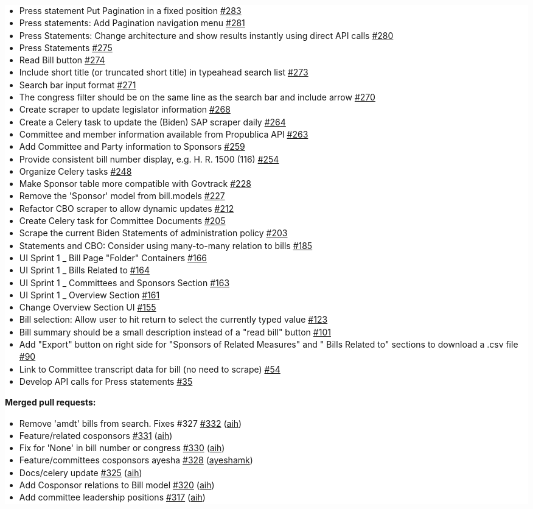 - Press statement Put Pagination in a fixed position [\#283](https://github.com/aih/FlatGov/issues/283)
- Press statements: Add Pagination navigation menu [\#281](https://github.com/aih/FlatGov/issues/281)
- Press Statements: Change architecture and show results instantly using direct API calls [\#280](https://github.com/aih/FlatGov/issues/280)
- Press Statements  [\#275](https://github.com/aih/FlatGov/issues/275)
- Read Bill button  [\#274](https://github.com/aih/FlatGov/issues/274)
- Include short title \(or truncated short title\) in typeahead search list [\#273](https://github.com/aih/FlatGov/issues/273)
- Search bar input format [\#271](https://github.com/aih/FlatGov/issues/271)
- The congress filter should be on the same line as the search bar and include arrow [\#270](https://github.com/aih/FlatGov/issues/270)
- Create scraper to update legislator information [\#268](https://github.com/aih/FlatGov/issues/268)
- Create a Celery task to update the \(Biden\) SAP scraper daily  [\#264](https://github.com/aih/FlatGov/issues/264)
- Committee and member information available from Propublica API [\#263](https://github.com/aih/FlatGov/issues/263)
- Add Committee and Party information to Sponsors [\#259](https://github.com/aih/FlatGov/issues/259)
- Provide consistent bill number display, e.g. H. R. 1500 \(116\) [\#254](https://github.com/aih/FlatGov/issues/254)
- Organize Celery tasks [\#248](https://github.com/aih/FlatGov/issues/248)
- Make Sponsor table more compatible with Govtrack [\#228](https://github.com/aih/FlatGov/issues/228)
- Remove the 'Sponsor' model from bill.models [\#227](https://github.com/aih/FlatGov/issues/227)
- Refactor CBO scraper to allow dynamic updates [\#212](https://github.com/aih/FlatGov/issues/212)
- Create Celery task for Committee Documents [\#205](https://github.com/aih/FlatGov/issues/205)
- Scrape the current Biden Statements of administration policy [\#203](https://github.com/aih/FlatGov/issues/203)
- Statements and CBO: Consider using many-to-many relation to bills [\#185](https://github.com/aih/FlatGov/issues/185)
- UI Sprint 1 \_ Bill Page "Folder" Containers [\#166](https://github.com/aih/FlatGov/issues/166)
- UI Sprint 1 \_ Bills Related to  [\#164](https://github.com/aih/FlatGov/issues/164)
- UI Sprint 1 \_ Committees and Sponsors Section [\#163](https://github.com/aih/FlatGov/issues/163)
- UI Sprint 1 \_ Overview Section  [\#161](https://github.com/aih/FlatGov/issues/161)
- Change Overview Section UI [\#155](https://github.com/aih/FlatGov/issues/155)
- Bill selection: Allow user to hit return to select the currently typed value [\#123](https://github.com/aih/FlatGov/issues/123)
- Bill summary should be a small description instead of a "read bill" button [\#101](https://github.com/aih/FlatGov/issues/101)
- Add "Export" button on right side for "Sponsors of Related Measures" and " Bills Related to" sections to download a .csv file [\#90](https://github.com/aih/FlatGov/issues/90)
- Link to Committee transcript data for bill \(no need to scrape\) [\#54](https://github.com/aih/FlatGov/issues/54)
- Develop API calls for Press statements [\#35](https://github.com/aih/FlatGov/issues/35)

**Merged pull requests:**

- Remove 'amdt' bills from search. Fixes \#327 [\#332](https://github.com/aih/FlatGov/pull/332) ([aih](https://github.com/aih))
- Feature/related cosponsors [\#331](https://github.com/aih/FlatGov/pull/331) ([aih](https://github.com/aih))
- Fix for 'None' in bill number or congress [\#330](https://github.com/aih/FlatGov/pull/330) ([aih](https://github.com/aih))
- Feature/committees cosponsors ayesha [\#328](https://github.com/aih/FlatGov/pull/328) ([ayeshamk](https://github.com/ayeshamk))
- Docs/celery update [\#325](https://github.com/aih/FlatGov/pull/325) ([aih](https://github.com/aih))
- Add Cosponsor relations to Bill model [\#320](https://github.com/aih/FlatGov/pull/320) ([aih](https://github.com/aih))
- Add committee leadership positions [\#317](https://github.com/aih/FlatGov/pull/317) ([aih](https://github.com/aih))